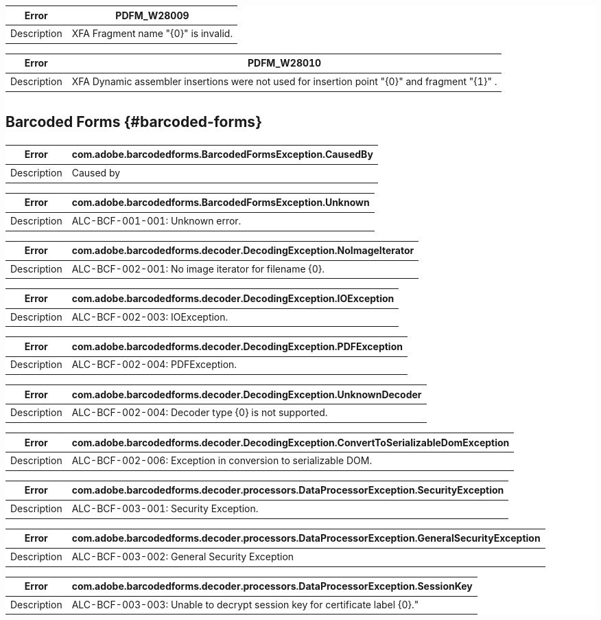 |  Error  |PDFM_W28009  |
|---|---|
| Description | XFA Fragment name "{0}" is invalid. |

|  Error  |PDFM_W28010  |
|---|---|
| Description | XFA Dynamic assembler insertions were not used for insertion point "{0}" and fragment "{1}" . |

## Barcoded Forms {#barcoded-forms}

|  Error  |com.adobe.barcodedforms.BarcodedFormsException.CausedBy |
|---|---|
| Description |Caused by |

|  Error  |com.adobe.barcodedforms.BarcodedFormsException.Unknown |
|---|---|
| Description |ALC-BCF-001-001: Unknown error. |

|  Error  |com.adobe.barcodedforms.decoder.DecodingException.NoImageIterator |
|---|---|
| Description |ALC-BCF-002-001: No image iterator for filename {0}. |

|  Error  |com.adobe.barcodedforms.decoder.DecodingException.IOException |
|---|---|
| Description |ALC-BCF-002-003: IOException. |

|  Error  |com.adobe.barcodedforms.decoder.DecodingException.PDFException |
|---|---|
| Description |ALC-BCF-002-004: PDFException. |

|  Error  |com.adobe.barcodedforms.decoder.DecodingException.UnknownDecoder |
|---|---|
| Description |ALC-BCF-002-004: Decoder type {0} is not supported. |

|  Error  |com.adobe.barcodedforms.decoder.DecodingException.ConvertToSerializableDomException |
|---|---|
| Description |ALC-BCF-002-006: Exception in conversion to serializable DOM. |

|  Error  |com.adobe.barcodedforms.decoder.processors.DataProcessorException.SecurityException |
|---|---|
| Description |ALC-BCF-003-001: Security Exception. |

|  Error  |com.adobe.barcodedforms.decoder.processors.DataProcessorException.GeneralSecurityException |
|---|---|
| Description |ALC-BCF-003-002: General Security Exception |

|  Error  |com.adobe.barcodedforms.decoder.processors.DataProcessorException.SessionKey |
|---|---|
| Description |ALC-BCF-003-003: Unable to decrypt session key for certificate label {0}." |
